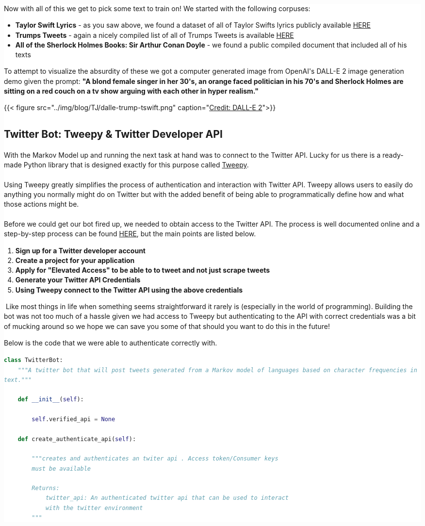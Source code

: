 Now with all of this we get to pick some text to train on! We started with the following corpuses:

- **Taylor Swift Lyrics** - as you saw above, we found a dataset of all of Taylor Swifts lyrics publicly available [HERE](https://www.kaggle.com/datasets/PromptCloudHQ/taylor-swift-song-lyrics-from-all-the-albums)
- **Trumps Tweets** - again a nicely compiled list of all of Trumps Tweets is available [HERE](https://www.kaggle.com/datasets/austinreese/trump-tweets)
- **All of the Sherlock Holmes Books: Sir Arthur Conan Doyle** - we found a public compiled document that included all of his texts

To attempt to visualize the absurdity of these we got a computer generated image from OpenAI's DALL-E 2 image generation demo given the prompt: **"A blond female singer in her 30's, an orange faced politician in his 70's and Sherlock Holmes are sitting on a red couch on a tv show arguing with each other in hyper realism."**

{{< figure src="../img/blog/TJ/dalle-trump-tswift.png" caption="[Credit: DALL-E 2](https://openai.com/dall-e-2/)">}}


## Twitter Bot: Tweepy & Twitter Developer API

With the Markov Model up and running the next task at hand was to connect to the Twitter API. Lucky for us there is a ready-made Python library that is designed exactly for this purpose called [Tweepy](https://www.tweepy.org/).   
​  
Using Tweepy greatly simplifies the process of authentication and interaction with Twitter API. Tweepy allows users to easily do anything you normally might do on Twitter but with the added benefit of being able to programmatically define how and what those actions might be.  
​  
Before we could get our bot fired up, we needed to obtain access to the Twitter API. The process is well documented online and a step-by-step process can be found [HERE](https://developer.twitter.com/en/docs/tutorials/step-by-step-guide-to-making-your-first-request-to-the-twitter-api-v2), but the main points are listed below. 
​
1.	**Sign up for a Twitter developer account**
2.	**Create a project for your application**
3. **Apply for "Elevated Access" to be able to to tweet and not just scrape tweets**
3.	**Generate your Twitter API Credentials**
4.	**Using Tweepy connect to the Twitter API using the above credentials**

​
Like most things in life when something seems straightforward it rarely is (especially in the world of programming). Building the bot was not too much of a hassle given we had access to Tweepy but authenticating to the API with correct credentials was a bit of mucking around so we hope we can save you some of that should you want to do this in the future!

Below is the code that we were able to authenticate correctly with.
​
```python
class TwitterBot:
    """A twitter bot that will post tweets generated from a Markov model of languages based on character frequencies in text."""

    def __init__(self):

        self.verified_api = None

    def create_authenticate_api(self):

        """creates and authenticates an twiter api . Access token/Consumer keys
        must be available

        Returns:
            twitter_api: An authenticated twitter api that can be used to interact
            with the twitter environment
        """
```